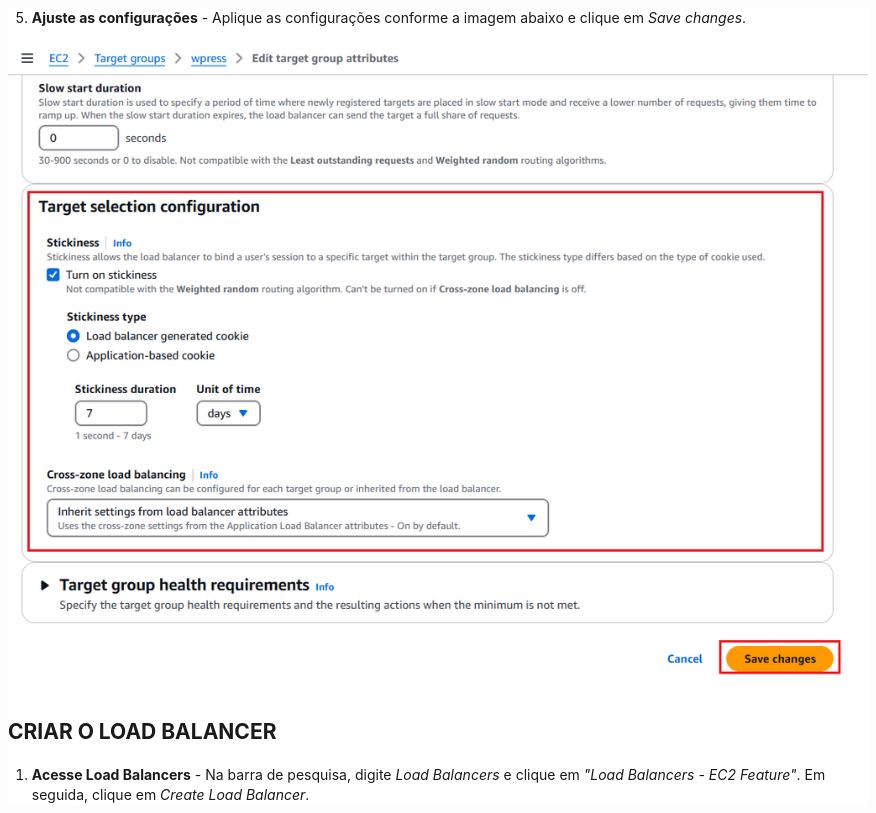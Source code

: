 </div>

5. **Ajuste as configurações** - Aplique as configurações conforme a imagem abaixo e clique em *Save changes*.
   
<div align="center">
   
![alt text](<docs/images/5 TG - COOKIES.png>)

</div>

## CRIAR O LOAD BALANCER

1. **Acesse Load Balancers** - Na barra de pesquisa, digite *Load Balancers* e clique em *"Load Balancers - EC2 Feature"*. Em seguida, clique em *Create Load Balancer*.
   
<div align="center">
   